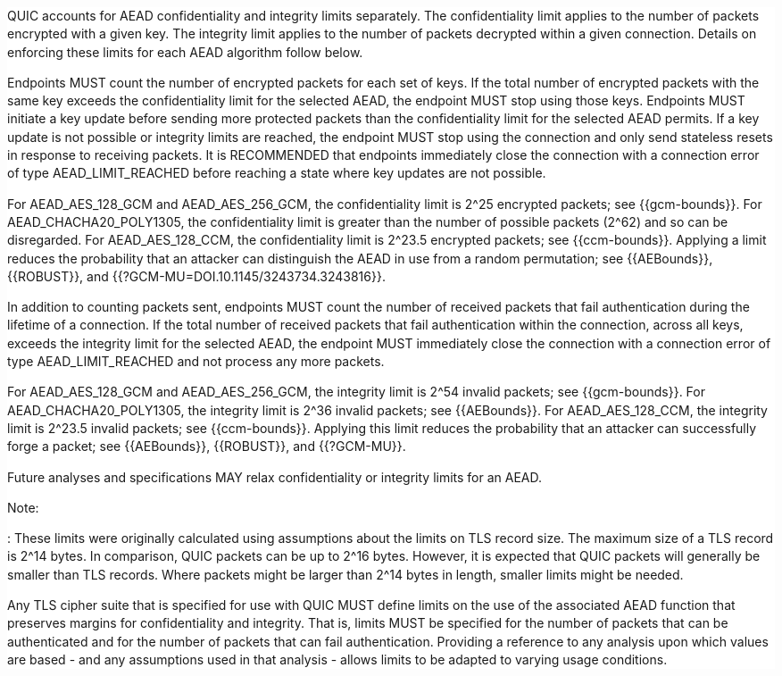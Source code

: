 QUIC accounts for AEAD confidentiality and integrity limits separately. The
confidentiality limit applies to the number of packets encrypted with a given
key. The integrity limit applies to the number of packets decrypted within a
given connection. Details on enforcing these limits for each AEAD algorithm
follow below.

Endpoints MUST count the number of encrypted packets for each set of keys. If
the total number of encrypted packets with the same key exceeds the
confidentiality limit for the selected AEAD, the endpoint MUST stop using those
keys. Endpoints MUST initiate a key update before sending more protected packets
than the confidentiality limit for the selected AEAD permits. If a key update
is not possible or integrity limits are reached, the endpoint MUST stop using
the connection and only send stateless resets in response to receiving packets.
It is RECOMMENDED that endpoints immediately close the connection with a
connection error of type AEAD_LIMIT_REACHED before reaching a state where key
updates are not possible.

For AEAD_AES_128_GCM and AEAD_AES_256_GCM, the confidentiality limit is 2^25
encrypted packets; see {{gcm-bounds}}. For AEAD_CHACHA20_POLY1305, the
confidentiality limit is greater than the number of possible packets (2^62) and
so can be disregarded. For AEAD_AES_128_CCM, the confidentiality limit is 2^23.5
encrypted packets; see {{ccm-bounds}}. Applying a limit reduces the probability
that an attacker can distinguish the AEAD in use from a random permutation; see
{{AEBounds}}, {{ROBUST}}, and {{?GCM-MU=DOI.10.1145/3243734.3243816}}.

In addition to counting packets sent, endpoints MUST count the number of
received packets that fail authentication during the lifetime of a connection.
If the total number of received packets that fail authentication within the
connection, across all keys, exceeds the integrity limit for the selected AEAD,
the endpoint MUST immediately close the connection with a connection error of
type AEAD_LIMIT_REACHED and not process any more packets.

For AEAD_AES_128_GCM and AEAD_AES_256_GCM, the integrity limit is 2^54 invalid
packets; see {{gcm-bounds}}. For AEAD_CHACHA20_POLY1305, the integrity limit is
2^36 invalid packets; see {{AEBounds}}. For AEAD_AES_128_CCM, the integrity
limit is 2^23.5 invalid packets; see {{ccm-bounds}}. Applying this limit reduces
the probability that an attacker can successfully forge a packet; see
{{AEBounds}}, {{ROBUST}}, and {{?GCM-MU}}.

Future analyses and specifications MAY relax confidentiality or integrity limits
for an AEAD.

Note:

: These limits were originally calculated using assumptions about the
  limits on TLS record size. The maximum size of a TLS record is 2^14 bytes.
  In comparison, QUIC packets can be up to 2^16 bytes.  However, it is
  expected that QUIC packets will generally be smaller than TLS records.
  Where packets might be larger than 2^14 bytes in length, smaller limits might
  be needed.

Any TLS cipher suite that is specified for use with QUIC MUST define limits on
the use of the associated AEAD function that preserves margins for
confidentiality and integrity. That is, limits MUST be specified for the number
of packets that can be authenticated and for the number of packets that can fail
authentication.  Providing a reference to any analysis upon which values are
based - and any assumptions used in that analysis - allows limits to be adapted
to varying usage conditions.
